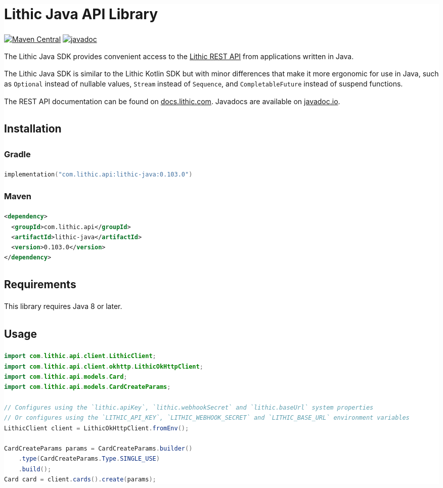 # Lithic Java API Library



[![Maven Central](https://img.shields.io/maven-central/v/com.lithic.api/lithic-java)](https://central.sonatype.com/artifact/com.lithic.api/lithic-java/0.103.0)
[![javadoc](https://javadoc.io/badge2/com.lithic.api/lithic-java/0.103.0/javadoc.svg)](https://javadoc.io/doc/com.lithic.api/lithic-java/0.103.0)



The Lithic Java SDK provides convenient access to the [Lithic REST API](https://docs.lithic.com) from applications written in Java.

The Lithic Java SDK is similar to the Lithic Kotlin SDK but with minor differences that make it more ergonomic for use in Java, such as `Optional` instead of nullable values, `Stream` instead of `Sequence`, and `CompletableFuture` instead of suspend functions.



The REST API documentation can be found on [docs.lithic.com](https://docs.lithic.com). Javadocs are available on [javadoc.io](https://javadoc.io/doc/com.lithic.api/lithic-java/0.103.0).



## Installation



### Gradle

```kotlin
implementation("com.lithic.api:lithic-java:0.103.0")
```

### Maven

```xml
<dependency>
  <groupId>com.lithic.api</groupId>
  <artifactId>lithic-java</artifactId>
  <version>0.103.0</version>
</dependency>
```



## Requirements

This library requires Java 8 or later.

## Usage

```java
import com.lithic.api.client.LithicClient;
import com.lithic.api.client.okhttp.LithicOkHttpClient;
import com.lithic.api.models.Card;
import com.lithic.api.models.CardCreateParams;

// Configures using the `lithic.apiKey`, `lithic.webhookSecret` and `lithic.baseUrl` system properties
// Or configures using the `LITHIC_API_KEY`, `LITHIC_WEBHOOK_SECRET` and `LITHIC_BASE_URL` environment variables
LithicClient client = LithicOkHttpClient.fromEnv();

CardCreateParams params = CardCreateParams.builder()
    .type(CardCreateParams.Type.SINGLE_USE)
    .build();
Card card = client.cards().create(params);
```